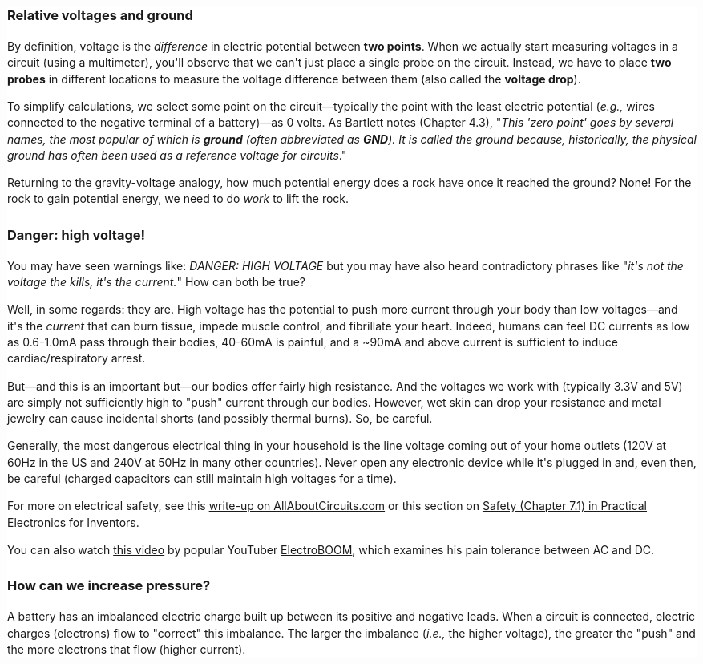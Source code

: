 ### Relative voltages and ground

By definition, voltage is the *difference* in electric potential between **two points**. When we actually start measuring voltages in a circuit (using a multimeter), you'll observe that we can't just place a single probe on the circuit. Instead, we have to place **two probes** in different locations to measure the voltage difference between them (also called the **voltage drop**).

To simplify calculations, we select some point on the circuit—typically the point with the least electric potential (*e.g.,* wires connected to the negative terminal of a battery)—as 0 volts. As [Bartlett](https://learning.oreilly.com/library/view/electronics-for-beginners/9781484259795/) notes (Chapter 4.3), "*This 'zero point' goes by several names, the most popular of which is **ground** (often abbreviated as **GND**). It is called the ground because, historically, the physical ground has often been used as a reference voltage for circuits*."

Returning to the gravity-voltage analogy, how much potential energy does a rock have once it reached the ground? None! For the rock to gain potential energy, we need to do *work* to lift the rock.

### Danger: high voltage!

You may have seen warnings like: *DANGER: HIGH VOLTAGE* but you may have also heard contradictory phrases like "*it's not the voltage the kills, it's the current.*" How can both be true?

Well, in some regards: they are. High voltage has the potential to push more current through your body than low voltages—and it's the *current* that can burn tissue, impede muscle control, and fibrillate your heart. Indeed, humans can feel DC currents as low as 0.6-1.0mA pass through their bodies, 40-60mA is painful, and a ~90mA and above current is sufficient to induce cardiac/respiratory arrest. 

But—and this is an important but—our bodies offer fairly high resistance. And the voltages we work with (typically 3.3V and 5V) are simply not sufficiently high to "push" current through our bodies. However, wet skin can drop your resistance and metal jewelry can cause incidental shorts (and possibly thermal burns). So, be careful.

Generally, the most dangerous electrical thing in your household is the line voltage coming out of your home outlets (120V at 60Hz in the US and 240V at 50Hz in many other countries). Never open any electronic device while it's plugged in and, even then, be careful (charged capacitors can still maintain high voltages for a time).

For more on electrical safety, see this [write-up on AllAboutCircuits.com](https://www.allaboutcircuits.com/textbook/direct-current/chpt-3/ohms-law-again/) or this section on [Safety (Chapter 7.1) in Practical Electronics for Inventors](https://learning.oreilly.com/library/view/practical-electronics-for/9781259587559/xhtml/18_Chapter_07.xhtml).

You can also watch [this video](https://youtu.be/hp97GjuULX8) by popular YouTuber [ElectroBOOM](https://www.youtube.com/channel/UCJ0-OtVpF0wOKEqT2Z1HEtA), which examines his pain tolerance between AC and DC.




### How can we increase pressure?

A battery has an imbalanced electric charge built up between its positive and negative leads. When a circuit is connected, electric charges (electrons) flow to "correct" this imbalance. The larger the imbalance (*i.e.,* the higher voltage), the greater the "push" and the more electrons that flow (higher current).
